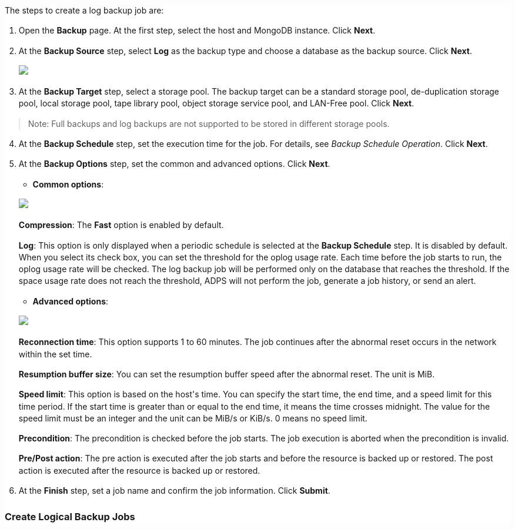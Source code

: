 The steps to create a log backup job are:

1. Open the **Backup** page. At the first step, select the host and MongoDB instance. Click **Next**.

2. At the **Backup Source** step, select **Log** as the backup type and choose a database as the backup source. Click **Next**.

   ![](../images/03-mongodb/mongodb_log01.png)

3. At the **Backup Target** step, select a storage pool. The backup target can be a standard storage pool, de-duplication storage pool, local storage pool, tape library pool, object storage service pool, and LAN-Free pool. Click **Next**.

> Note: Full backups and log backups are not supported to be stored in different storage pools.

4. At the **Backup Schedule** step, set the execution time for the job. For details, see *Backup Schedule Operation*. Click **Next**.

5. At the **Backup Options** step, set the common and advanced options. Click **Next**.

   - **Common options**:

   ![](../images/03-mongodb/mongodb_log02.png)

   **Compression**: The **Fast** option is enabled by default.

   **Log**: This option is only displayed when a periodic schedule is selected at the **Backup Schedule** step. It is disabled by default. When you select its check box, you can set the threshold for the oplog usage rate. Each time before the job starts to run, the oplog usage rate will be checked. The log backup job will be performed only on the database that reaches the threshold. If the space usage rate does not reach the threshold, ADPS will not perform the job, generate a job history, or send an alert.

   - **Advanced options**:

   ![](../images/03-mongodb/mongodb_backup05.png)

   **Reconnection time**: This option supports 1 to 60 minutes. The job continues after the abnormal reset occurs in the network within the set time.

   **Resumption buffer size**: You can set the resumption buffer speed after the abnormal reset. The unit is MiB.

   **Speed limit**: This option is based on the host's time. You can specify the start time, the end time, and a speed limit for this time period. If the start time is greater than or equal to the end time, it means the time crosses midnight. The value for the speed limit must be an integer and the unit can be MiB/s or KiB/s. 0 means no speed limit.

   **Precondition**: The precondition is checked before the job starts. The job execution is aborted when the precondition is invalid.

   **Pre/Post action**: The pre action is executed after the job starts and before the resource is backed up or restored. The post action is executed after the resource is backed up or restored.

6. At the **Finish** step, set a job name and confirm the job information. Click **Submit**.

### Create Logical Backup Jobs
